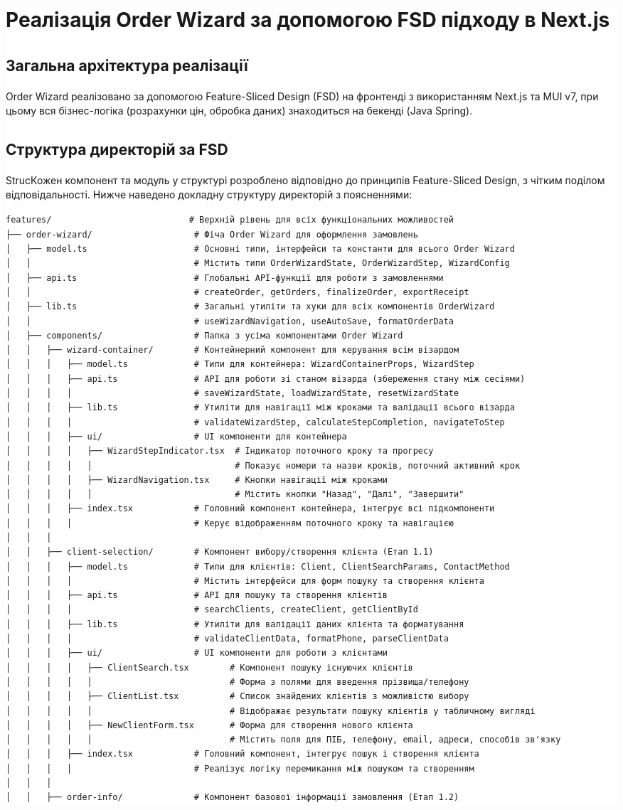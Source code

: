 # Реалізація Order Wizard за допомогою FSD підходу в Next.js

## Загальна архітектура реалізації

Order Wizard реалізовано за допомогою Feature-Sliced Design (FSD) на фронтенді з використанням Next.js та MUI v7, при цьому вся бізнес-логіка (розрахунки цін, обробка даних) знаходиться на бекенді (Java Spring).

## Структура директорій за FSD

StrucКожен компонент та модуль у структурі розроблено відповідно до принципів Feature-Sliced Design, з чітким поділом відповідальності. Нижче наведено докладну структуру директорій з поясненнями:

```
features/                           # Верхній рівень для всіх функціональних можливостей
├── order-wizard/                    # Фіча Order Wizard для оформлення замовлень
│   ├── model.ts                     # Основні типи, інтерфейси та константи для всього Order Wizard
│   │                                # Містить типи OrderWizardState, OrderWizardStep, WizardConfig
│   ├── api.ts                       # Глобальні API-функції для роботи з замовленнями
│   │                                # createOrder, getOrders, finalizeOrder, exportReceipt
│   ├── lib.ts                       # Загальні утиліти та хуки для всіх компонентів OrderWizard
│   │                                # useWizardNavigation, useAutoSave, formatOrderData
│   ├── components/                  # Папка з усіма компонентами Order Wizard
│   │   ├── wizard-container/        # Контейнерний компонент для керування всім візардом
│   │   │   ├── model.ts             # Типи для контейнера: WizardContainerProps, WizardStep
│   │   │   ├── api.ts               # API для роботи зі станом візарда (збереження стану між сесіями)
│   │   │   │                        # saveWizardState, loadWizardState, resetWizardState
│   │   │   ├── lib.ts               # Утиліти для навігації між кроками та валідації всього візарда
│   │   │   │                        # validateWizardStep, calculateStepCompletion, navigateToStep
│   │   │   ├── ui/                  # UI компоненти для контейнера
│   │   │   │   ├── WizardStepIndicator.tsx  # Індикатор поточного кроку та прогресу
│   │   │   │   │                            # Показує номери та назви кроків, поточний активний крок
│   │   │   │   ├── WizardNavigation.tsx     # Кнопки навігації між кроками
│   │   │   │   │                            # Містить кнопки "Назад", "Далі", "Завершити"
│   │   │   ├── index.tsx            # Головний компонент контейнера, інтегрує всі підкомпоненти
│   │   │   │                        # Керує відображенням поточного кроку та навігацією
│   │   │
│   │   ├── client-selection/        # Компонент вибору/створення клієнта (Етап 1.1)
│   │   │   ├── model.ts             # Типи для клієнтів: Client, ClientSearchParams, ContactMethod
│   │   │   │                        # Містить інтерфейси для форм пошуку та створення клієнта
│   │   │   ├── api.ts               # API для пошуку та створення клієнтів
│   │   │   │                        # searchClients, createClient, getClientById
│   │   │   ├── lib.ts               # Утиліти для валідації даних клієнта та форматування
│   │   │   │                        # validateClientData, formatPhone, parseClientData
│   │   │   ├── ui/                  # UI компоненти для роботи з клієнтами
│   │   │   │   ├── ClientSearch.tsx        # Компонент пошуку існуючих клієнтів
│   │   │   │   │                           # Форма з полями для введення прізвища/телефону
│   │   │   │   ├── ClientList.tsx          # Список знайдених клієнтів з можливістю вибору
│   │   │   │   │                           # Відображає результати пошуку клієнтів у табличному вигляді
│   │   │   │   ├── NewClientForm.tsx       # Форма для створення нового клієнта
│   │   │   │   │                           # Містить поля для ПІБ, телефону, email, адреси, способів зв'язку
│   │   │   ├── index.tsx            # Головний компонент, інтегрує пошук і створення клієнта
│   │   │   │                        # Реалізує логіку перемикання між пошуком та створенням
│   │   │
│   │   ├── order-info/              # Компонент базової інформації замовлення (Етап 1.2)
```